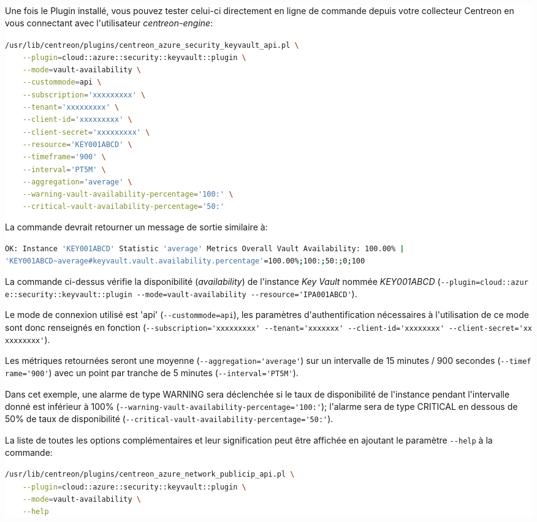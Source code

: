 Une fois le Plugin installé, vous pouvez tester celui-ci directement en ligne de
commande depuis votre collecteur Centreon en vous connectant avec l'utilisateur
*centreon-engine*:

```bash
/usr/lib/centreon/plugins/centreon_azure_security_keyvault_api.pl \
    --plugin=cloud::azure::security::keyvault::plugin \
    --mode=vault-availability \
    --custommode=api \
    --subscription='xxxxxxxxx' \
    --tenant='xxxxxxxxx' \
    --client-id='xxxxxxxxx' \
    --client-secret='xxxxxxxxx' \
    --resource='KEY001ABCD' \
    --timeframe='900' \
    --interval='PT5M' \
    --aggregation='average' \
    --warning-vault-availability-percentage='100:' \
    --critical-vault-availability-percentage='50:'
```

La commande devrait retourner un message de sortie similaire à: 

```bash
OK: Instance 'KEY001ABCD' Statistic 'average' Metrics Overall Vault Availability: 100.00% |
'KEY001ABCD~average#keyvault.vault.availability.percentage'=100.00%;100:;50:;0;100
```

La commande ci-dessus vérifie la disponibilité (*availability*) de l'instance *Key Vault* nommée *KEY001ABCD*
(```--plugin=cloud::azure::security::keyvault::plugin --mode=vault-availability --resource='IPA001ABCD'```).

Le mode de connexion utilisé est 'api' (```--custommode=api```), les paramètres d'authentification nécessaires à l'utilisation de ce mode
sont donc renseignés en fonction (```--subscription='xxxxxxxxx' --tenant='xxxxxxx' --client-id='xxxxxxxx' --client-secret='xxxxxxxxxx'```).

Les métriques retournées seront une moyenne (```--aggregation='average'```) sur un intervalle de 15 minutes / 900 secondes  (```--timeframe='900'```) 
avec un point par tranche de 5 minutes (```--interval='PT5M'```).

Dans cet exemple, une alarme de type WARNING sera déclenchée si le taux de disponibilité de l'instance pendant l'intervalle donné
est inférieur à 100% (```--warning-vault-availability-percentage='100:'```); l'alarme sera de type CRITICAL en dessous de 50%
de taux de disponibilité (```--critical-vault-availability-percentage='50:'```).

La liste de toutes les options complémentaires et leur signification
peut être affichée en ajoutant le paramètre ```--help``` à la commande:

```bash
/usr/lib/centreon/plugins/centreon_azure_network_publicip_api.pl \
    --plugin=cloud::azure::security::keyvault::plugin \
    --mode=vault-availability \
    --help
```
